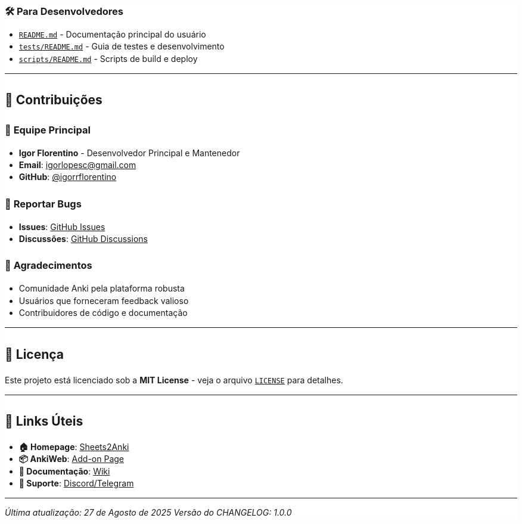 ### 🛠️ **Para Desenvolvedores**
- [`README.md`](../README.md) - Documentação principal do usuário
- [`tests/README.md`](../tests/README.md) - Guia de testes e desenvolvimento
- [`scripts/README.md`](../scripts/README.md) - Scripts de build e deploy

---

## 🤝 **Contribuições**

### 👥 **Equipe Principal**
- **Igor Florentino** - Desenvolvedor Principal e Mantenedor
- **Email**: igorlopesc@gmail.com
- **GitHub**: [@igorrflorentino](https://github.com/igorrflorentino)

### 🐛 **Reportar Bugs**
- **Issues**: [GitHub Issues](https://github.com/igorrflorentino/sheets2anki/issues)
- **Discussões**: [GitHub Discussions](https://github.com/igorrflorentino/sheets2anki/discussions)

### 🌟 **Agradecimentos**
- Comunidade Anki pela plataforma robusta
- Usuários que forneceram feedback valioso
- Contribuidores de código e documentação

---

## 📄 **Licença**

Este projeto está licenciado sob a **MIT License** - veja o arquivo [`LICENSE`](../LICENSE) para detalhes.

---

## 🔗 **Links Úteis**

- **🏠 Homepage**: [Sheets2Anki](https://github.com/igorrflorentino/sheets2anki)
- **📦 AnkiWeb**: [Add-on Page](https://ankiweb.net/shared/info/sheets2anki)
- **📖 Documentação**: [Wiki](https://github.com/igorrflorentino/sheets2anki/wiki)
- **💬 Suporte**: [Discord/Telegram](https://t.me/sheets2anki)

---

*Última atualização: 27 de Agosto de 2025*
*Versão do CHANGELOG: 1.0.0*
